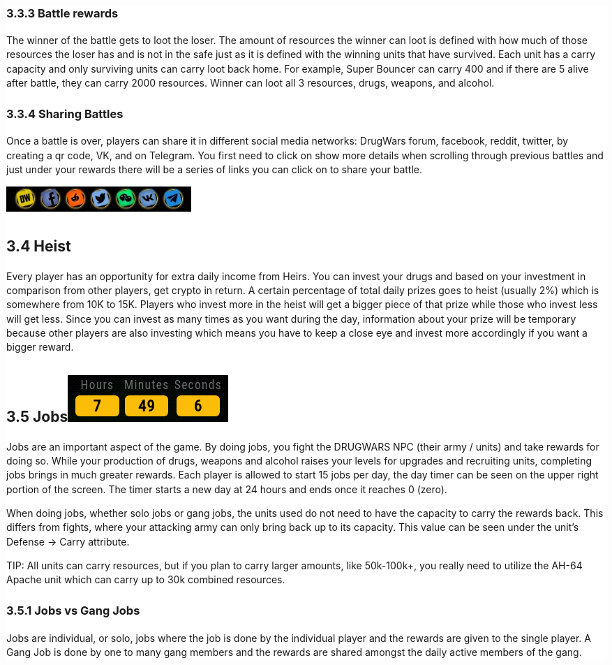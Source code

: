 ### 3.3.3 Battle rewards

The winner of the battle gets to loot the loser. The amount of resources the winner can loot is defined with how much of those resources the loser has and is not in the safe just as it is defined with the winning units that have survived. Each unit has a carry capacity and only surviving units can carry loot back home. For example, Super Bouncer can carry 400 and if there are 5 alive after battle, they can carry 2000 resources. Winner can loot all 3 resources, drugs, weapons, and alcohol.

### 3.3.4 Sharing Battles

Once a battle is over, players can share it in different social media networks: DrugWars forum, facebook, reddit, twitter, by creating a qr code, VK, and on Telegram. You first need to click on show more details when scrolling through previous battles and just under your rewards there will be a series of links you can click on to share your battle.

![](/img/help/image56.jpg)

## 3.4 Heist

Every player has an opportunity for extra daily income from Heirs. You can invest your drugs and based on your investment in comparison from other players, get crypto in return. A certain percentage of total daily prizes goes to heist (usually 2%) which is somewhere from 10K to 15K. Players who invest more in the heist will get a bigger piece of that prize while those who invest less will get less. Since you can invest as many times as you want during the day, information about your prize will be temporary because other players are also investing which means you have to keep a close eye and invest more accordingly if you want a bigger reward.

## 3.5 Jobs![](/img/help/image21.png)

Jobs are an important aspect of the game. By doing jobs, you fight the DRUGWARS NPC (their army / units) and take rewards for doing so. While your production of drugs, weapons and alcohol raises your levels for upgrades and recruiting units, completing jobs brings in much greater rewards. Each player is allowed to start 15 jobs per day, the day timer can be seen on the upper right portion of the screen. The timer starts a new day at 24 hours and ends once it reaches 0 (zero).

When doing jobs, whether solo jobs or gang jobs, the units used do not need to have the capacity to carry the rewards back. This differs from fights, where your attacking army can only bring back up to its capacity. This value can be seen under the unit’s Defense -> Carry attribute.

TIP: All units can carry resources, but if you plan to carry larger amounts, like 50k-100k+, you really need to utilize the AH-64 Apache unit which can carry up to 30k combined resources.

### 3.5.1 Jobs vs Gang Jobs

Jobs are individual, or solo, jobs where the job is done by the individual player and the rewards are given to the single player. A Gang Job is done by one to many gang members and the rewards are shared amongst the daily active members of the gang.
